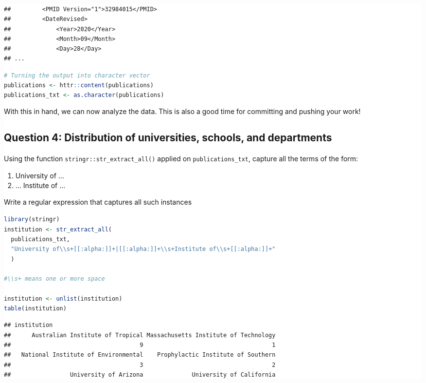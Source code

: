     ##         <PMID Version="1">32984015</PMID>
    ##         <DateRevised>
    ##             <Year>2020</Year>
    ##             <Month>09</Month>
    ##             <Day>28</Day>
    ## ...

``` r
# Turning the output into character vector
publications <- httr::content(publications)
publications_txt <- as.character(publications)
```

With this in hand, we can now analyze the data. This is also a good time
for committing and pushing your work\!

## Question 4: Distribution of universities, schools, and departments

Using the function `stringr::str_extract_all()` applied on
`publications_txt`, capture all the terms of the form:

1.  University of …
2.  … Institute of …

Write a regular expression that captures all such instances

``` r
library(stringr)
institution <- str_extract_all(
  publications_txt,
  "University of\\s+[[:alpha:]]+|[[:alpha:]]+\\s+Institute of\\s+[[:alpha:]]+"
  ) 

#\\s+ means one or more space

institution <- unlist(institution)
table(institution)
```

    ## institution
    ##      Australian Institute of Tropical Massachusetts Institute of Technology 
    ##                                     9                                     1 
    ##   National Institute of Environmental    Prophylactic Institute of Southern 
    ##                                     3                                     2 
    ##                 University of Arizona              University of California 